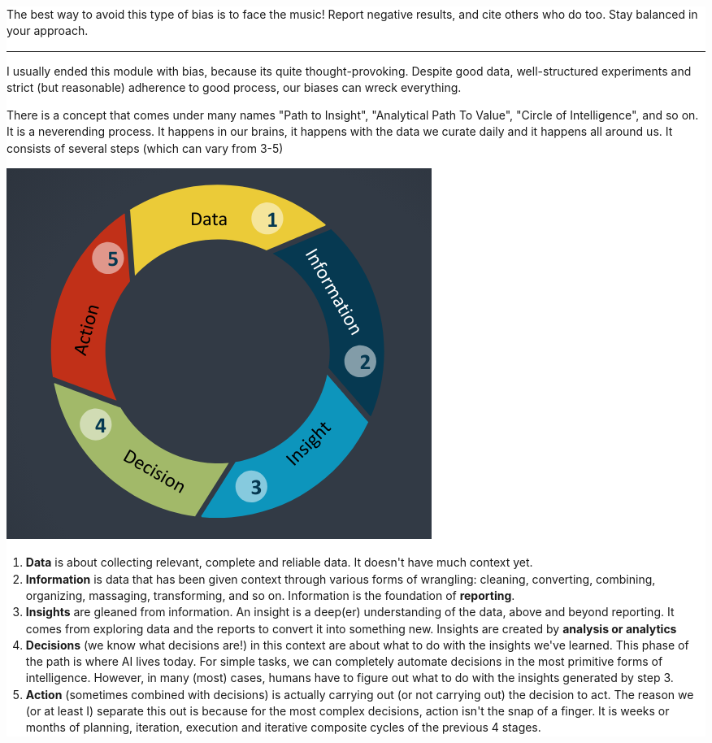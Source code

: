 The best way to avoid this type of bias is to face the music! Report negative results, and cite others who do too. Stay balanced in your approach. 


---

I usually ended this module with bias, because its quite thought-provoking. Despite good data, well-structured experiments and strict (but reasonable) adherence to good process, our biases can wreck everything. 


There is a concept that comes under many names "Path to Insight", "Analytical Path To Value", "Circle of Intelligence", and so on. It is a neverending process. It happens in our brains, it happens with the data we curate daily and it happens all around us. It consists of several steps (which can vary from 3-5)

![path-to-insight.png](img/path-to-insight.png)

1. **Data** is about collecting relevant, complete and reliable data. It doesn't have much context yet. 
2. **Information** is data that has been given context through various forms of wrangling: cleaning, converting, combining, organizing, massaging, transforming, and so on. Information is the foundation of **reporting**. 
3. **Insights** are gleaned from information. An insight is a deep(er) understanding of the data, above and beyond reporting. It comes from exploring data and the reports to convert it into something new. Insights are created by **analysis or analytics**
4. **Decisions** (we know what decisions are!) in this context are about what to do with the insights we've learned. This phase of the path is where AI lives today. For simple tasks, we can completely automate decisions in the most primitive forms of intelligence. However, in many (most) cases, humans have to figure out what to do with the insights generated by step 3. 
5. **Action** (sometimes combined with decisions) is actually carrying out (or not carrying out) the decision to act. The reason we (or at least I) separate this out is because for the most complex decisions, action isn't the snap of a finger. It is weeks or months of planning, iteration, execution and iterative composite cycles of the previous 4 stages. 
